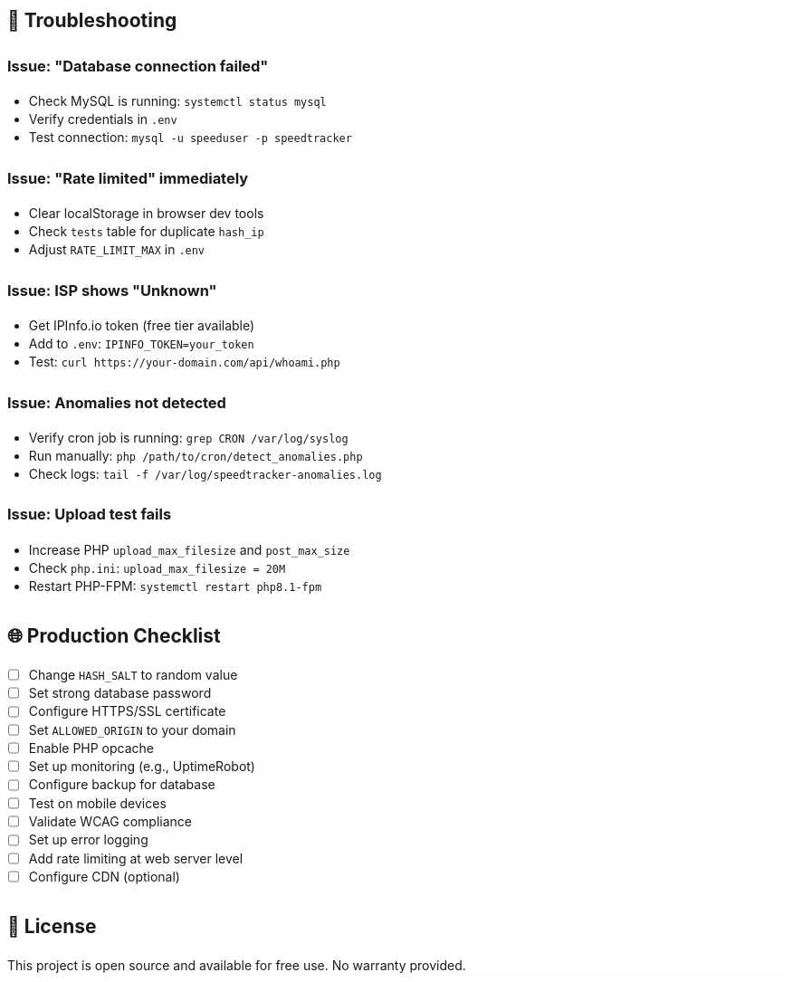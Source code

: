 ## 🐛 Troubleshooting

### Issue: "Database connection failed"

- Check MySQL is running: `systemctl status mysql`
- Verify credentials in `.env`
- Test connection: `mysql -u speeduser -p speedtracker`

### Issue: "Rate limited" immediately

- Clear localStorage in browser dev tools
- Check `tests` table for duplicate `hash_ip`
- Adjust `RATE_LIMIT_MAX` in `.env`

### Issue: ISP shows "Unknown"

- Get IPInfo.io token (free tier available)
- Add to `.env`: `IPINFO_TOKEN=your_token`
- Test: `curl https://your-domain.com/api/whoami.php`

### Issue: Anomalies not detected

- Verify cron job is running: `grep CRON /var/log/syslog`
- Run manually: `php /path/to/cron/detect_anomalies.php`
- Check logs: `tail -f /var/log/speedtracker-anomalies.log`

### Issue: Upload test fails

- Increase PHP `upload_max_filesize` and `post_max_size`
- Check `php.ini`: `upload_max_filesize = 20M`
- Restart PHP-FPM: `systemctl restart php8.1-fpm`

## 🌐 Production Checklist

- [ ] Change `HASH_SALT` to random value
- [ ] Set strong database password
- [ ] Configure HTTPS/SSL certificate
- [ ] Set `ALLOWED_ORIGIN` to your domain
- [ ] Enable PHP opcache
- [ ] Set up monitoring (e.g., UptimeRobot)
- [ ] Configure backup for database
- [ ] Test on mobile devices
- [ ] Validate WCAG compliance
- [ ] Set up error logging
- [ ] Add rate limiting at web server level
- [ ] Configure CDN (optional)

## 📝 License

This project is open source and available for free use. No warranty provided.
